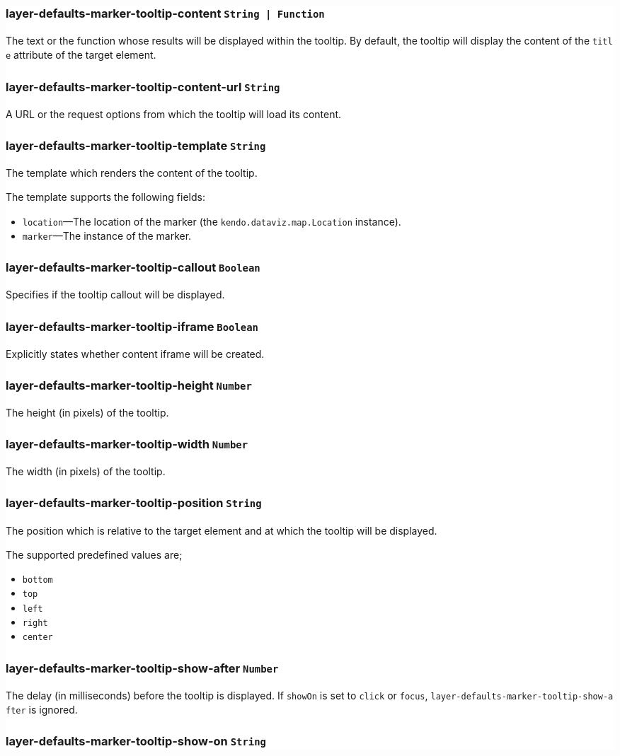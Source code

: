 ### layer-defaults-marker-tooltip-content `String | Function`

The text or the function whose results will be displayed within the tooltip. By default, the tooltip will display the content of the `title` attribute of the target element.

### layer-defaults-marker-tooltip-content-url `String`

A URL or the request options from which the tooltip will load its content.

### layer-defaults-marker-tooltip-template `String`

The template which renders the content of the tooltip.

The template supports the following fields:

* `location`&mdash;The location of the marker (the `kendo.dataviz.map.Location` instance).
* `marker`&mdash;The instance of the marker.

### layer-defaults-marker-tooltip-callout `Boolean`

Specifies if the tooltip callout will be displayed.

### layer-defaults-marker-tooltip-iframe `Boolean`

Explicitly states whether content iframe will be created.

### layer-defaults-marker-tooltip-height `Number`

The height (in pixels) of the tooltip.

### layer-defaults-marker-tooltip-width `Number`

The width (in pixels) of the tooltip.

### layer-defaults-marker-tooltip-position `String`

The position which is relative to the target element and at which the tooltip will be displayed.

The supported predefined values are;

* `bottom`
* `top`
* `left`
* `right`
* `center`

### layer-defaults-marker-tooltip-show-after `Number`

The delay (in milliseconds) before the tooltip is displayed. If `showOn` is set to `click` or `focus`, `layer-defaults-marker-tooltip-show-after` is ignored.

### layer-defaults-marker-tooltip-show-on `String`
